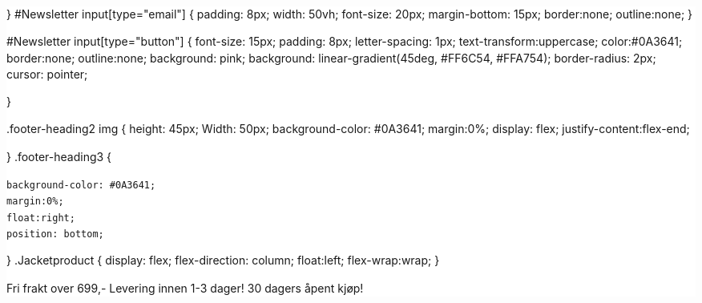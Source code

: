 }
#Newsletter input[type="email"] {
padding: 8px;
width: 50vh;
font-size: 20px;
margin-bottom: 15px;
border:none;
outline:none;
}

#Newsletter input[type="button"] {
    font-size: 15px;
    padding: 8px;
    letter-spacing: 1px;
    text-transform:uppercase;
    color:#0A3641;
    border:none;
    outline:none;
    background: pink;
    background: linear-gradient(45deg, #FF6C54, #FFA754);
    border-radius: 2px;
    cursor: pointer;
    
}

.footer-heading2 img {
    height: 45px;
    Width: 50px;
    background-color: #0A3641;
    margin:0%;
    display: flex;
    justify-content:flex-end;
    
 
 }
 .footer-heading3 {
 
    background-color: #0A3641;
    margin:0%;
    float:right;
    position: bottom;
    
    
 
 }
 .Jacketproduct {
    display: flex;
    flex-direction: column;
    float:left;
    flex-wrap:wrap;
 }

<!DOCTYPE html>
<html>
<head>
    <meta charset="utf-8"/>
    <title>Rainydays</title>
    <link rel="stylesheet" href="https://cdnjs.cloudflare.com/ajax/libs/font-awesome/6.7.1/css/all.min.css" integrity="sha512-5Hs3dF2AEPkpNAR7UiOHba+lRSJNeM2ECkwxUIxC1Q/FLycGTbNapWXB4tP889k5T5Ju8fs4b1P5z/iB4nMfSQ==" crossorigin="anonymous" referrerpolicy="no-referrer" />
    <link rel="stylesheet" href="index.css">
    <div class="banner">
        <div class="banner-content">
         <text>Fri frakt over 699,-</text>
         <text>Levering innen 1-3 dager!</text>
         <text>30 dagers åpent kjøp!</text>
     </div>
</head>